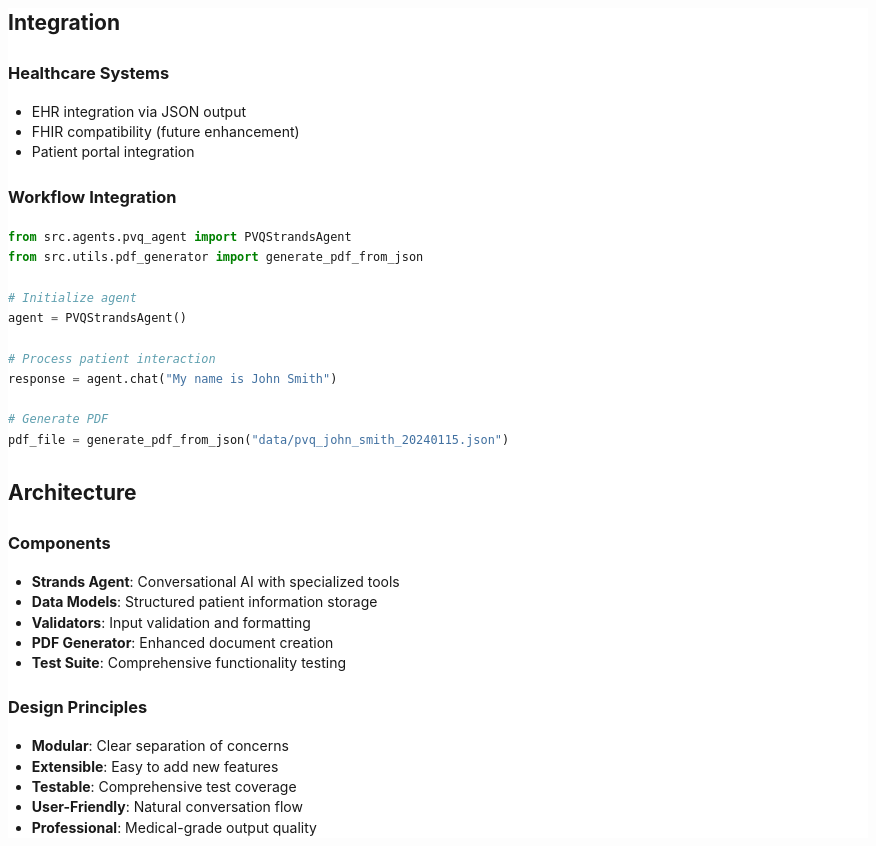 ## Integration

### Healthcare Systems
- EHR integration via JSON output
- FHIR compatibility (future enhancement)
- Patient portal integration

### Workflow Integration
```python
from src.agents.pvq_agent import PVQStrandsAgent
from src.utils.pdf_generator import generate_pdf_from_json

# Initialize agent
agent = PVQStrandsAgent()

# Process patient interaction
response = agent.chat("My name is John Smith")

# Generate PDF
pdf_file = generate_pdf_from_json("data/pvq_john_smith_20240115.json")
```

## Architecture

### Components
- **Strands Agent**: Conversational AI with specialized tools
- **Data Models**: Structured patient information storage
- **Validators**: Input validation and formatting
- **PDF Generator**: Enhanced document creation
- **Test Suite**: Comprehensive functionality testing

### Design Principles
- **Modular**: Clear separation of concerns
- **Extensible**: Easy to add new features
- **Testable**: Comprehensive test coverage
- **User-Friendly**: Natural conversation flow
- **Professional**: Medical-grade output quality

